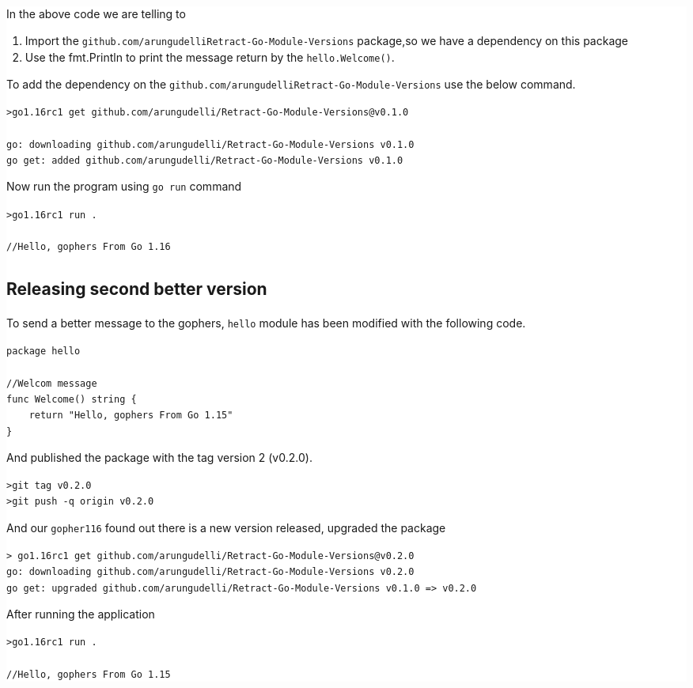 In the above code we are telling to

1. Import the `github.com/arungudelliRetract-Go-Module-Versions` package,so we have a dependency on this package
2. Use the fmt.Println to print the message return by the `hello.Welcome()`.

To add the dependency on the `github.com/arungudelliRetract-Go-Module-Versions` use the below command.

```
>go1.16rc1 get github.com/arungudelli/Retract-Go-Module-Versions@v0.1.0

go: downloading github.com/arungudelli/Retract-Go-Module-Versions v0.1.0
go get: added github.com/arungudelli/Retract-Go-Module-Versions v0.1.0
```

Now run the program using `go run` command

```
>go1.16rc1 run .

//Hello, gophers From Go 1.16
```

## Releasing second better version

To send a better message to the gophers, `hello` module has been modified with the following code.

```
package hello

//Welcom message
func Welcome() string {
	return "Hello, gophers From Go 1.15"
}
```

And published the package with the tag version 2 (v0.2.0).

```
>git tag v0.2.0
>git push -q origin v0.2.0
```

And our `gopher116` found out there is a new version released, upgraded the package

```
> go1.16rc1 get github.com/arungudelli/Retract-Go-Module-Versions@v0.2.0
go: downloading github.com/arungudelli/Retract-Go-Module-Versions v0.2.0
go get: upgraded github.com/arungudelli/Retract-Go-Module-Versions v0.1.0 => v0.2.0

```

After running the application

```
>go1.16rc1 run .

//Hello, gophers From Go 1.15
```
